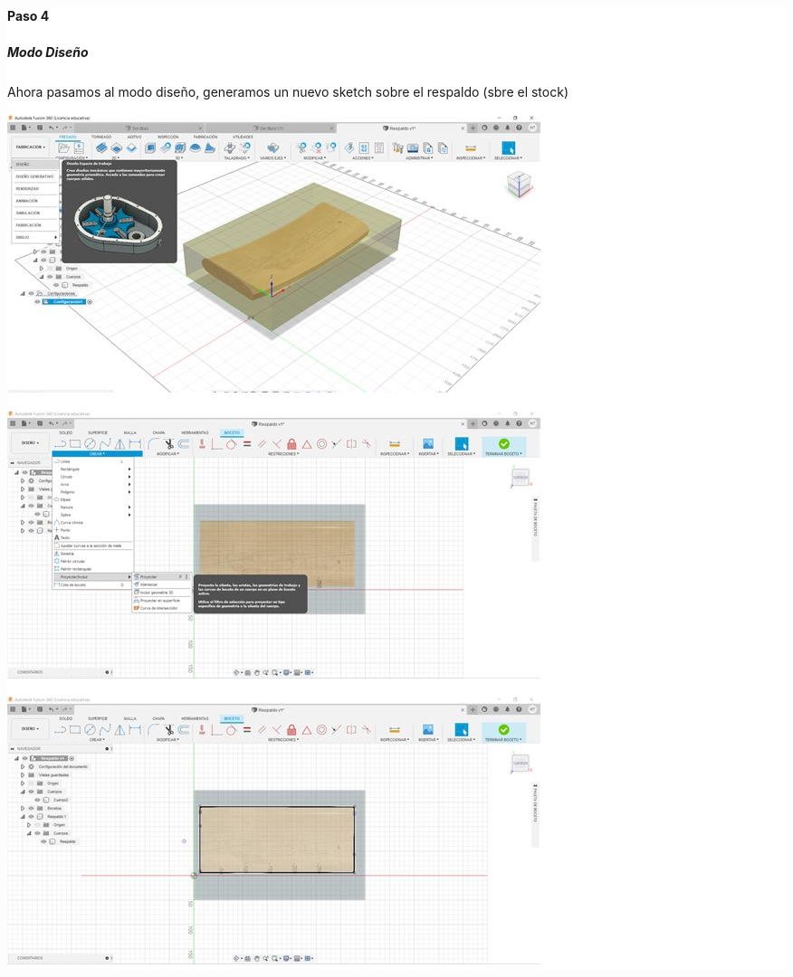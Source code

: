 

#### Paso 4
##### Modo Diseño 

Ahora pasamos al modo diseño, generamos un nuevo sketch sobre el respaldo (sbre el stock)  

![paso4.1](/img/mec2.5proceso/paso4.1.jpg)

![paso4.2](/img/mec2.5proceso/paso4.2.jpg)

![paso4.3](/img/mec2.5proceso/paso4.3.jpg)
